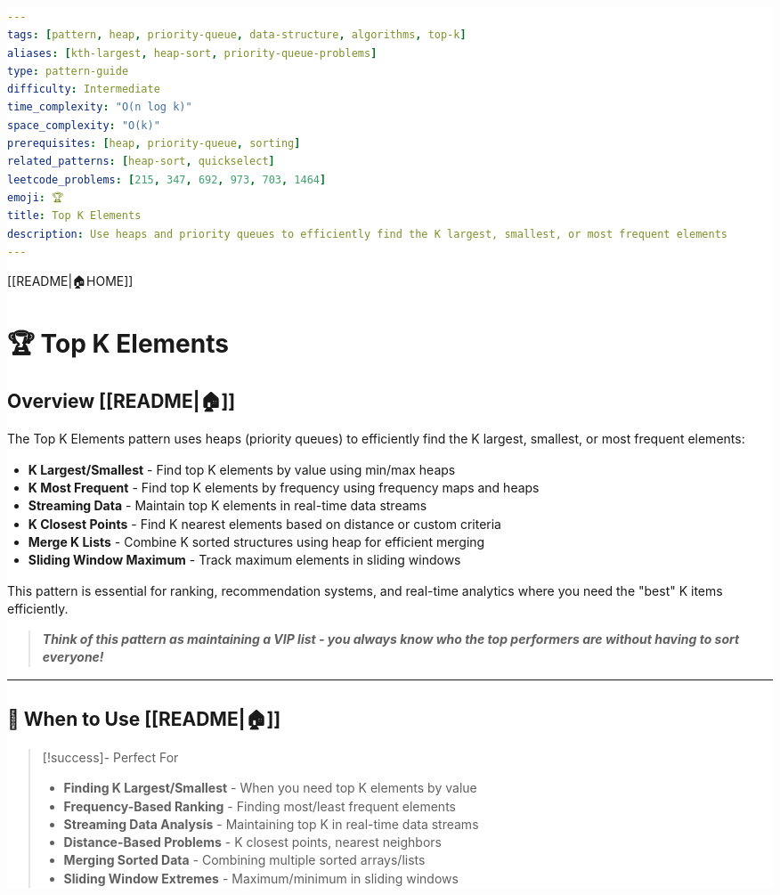 ```yaml
---
tags: [pattern, heap, priority-queue, data-structure, algorithms, top-k]
aliases: [kth-largest, heap-sort, priority-queue-problems]
type: pattern-guide
difficulty: Intermediate
time_complexity: "O(n log k)"
space_complexity: "O(k)"
prerequisites: [heap, priority-queue, sorting]
related_patterns: [heap-sort, quickselect]
leetcode_problems: [215, 347, 692, 973, 703, 1464]
emoji: 🏆
title: Top K Elements
description: Use heaps and priority queues to efficiently find the K largest, smallest, or most frequent elements
---
```


[[README|🏠HOME]]

# 🏆 Top K Elements

## Overview [[README|🏠]]

The Top K Elements pattern uses heaps (priority queues) to efficiently find the K largest, smallest, or most frequent elements:

- **K Largest/Smallest** - Find top K elements by value using min/max heaps
- **K Most Frequent** - Find top K elements by frequency using frequency maps and heaps
- **Streaming Data** - Maintain top K elements in real-time data streams
- **K Closest Points** - Find K nearest elements based on distance or custom criteria
- **Merge K Lists** - Combine K sorted structures using heap for efficient merging
- **Sliding Window Maximum** - Track maximum elements in sliding windows

This pattern is essential for ranking, recommendation systems, and real-time analytics where you need the "best" K items efficiently.

> _**Think of this pattern as maintaining a VIP list - you always know who the top performers are without having to sort everyone!**_

---

## 🎯 When to Use [[README|🏠]]

> [!success]- Perfect For
>
> - **Finding K Largest/Smallest** - When you need top K elements by value
> - **Frequency-Based Ranking** - Finding most/least frequent elements
> - **Streaming Data Analysis** - Maintaining top K in real-time data streams
> - **Distance-Based Problems** - K closest points, nearest neighbors
> - **Merging Sorted Data** - Combining multiple sorted arrays/lists
> - **Sliding Window Extremes** - Maximum/minimum in sliding windows
